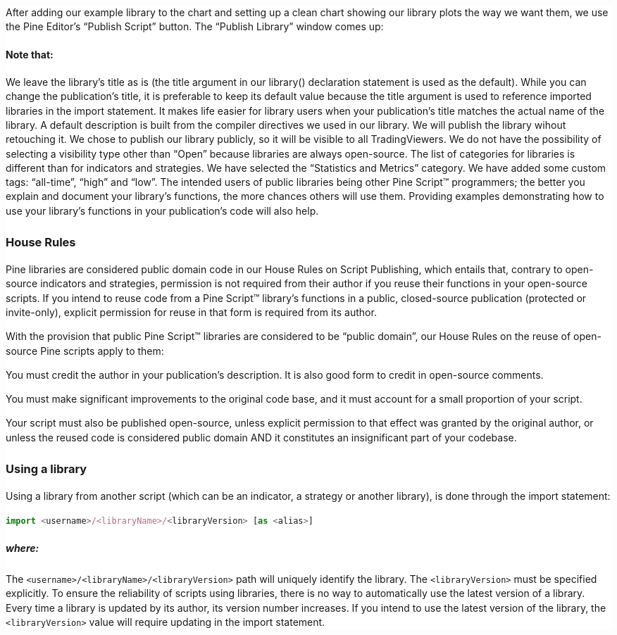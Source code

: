 After adding our example library to the chart and setting up a clean chart showing our library plots the way we want them, we use the Pine Editor’s “Publish Script” button. The “Publish Library” window comes up:

#### Note that:

We leave the library’s title as is (the title argument in our library() declaration statement is used as the default). While you can change the publication’s title, it is preferable to keep its default value because the title argument is used to reference imported libraries in the import statement. It makes life easier for library users when your publication’s title matches the actual name of the library.
A default description is built from the compiler directives we used in our library. We will publish the library wihout retouching it.
We chose to publish our library publicly, so it will be visible to all TradingViewers.
We do not have the possibility of selecting a visibility type other than “Open” because libraries are always open-source.
The list of categories for libraries is different than for indicators and strategies. We have selected the “Statistics and Metrics” category.
We have added some custom tags: “all-time”, “high” and “low”.
The intended users of public libraries being other Pine Script™ programmers; the better you explain and document your library’s functions, the more chances others will use them. Providing examples demonstrating how to use your library’s functions in your publication’s code will also help.

### House Rules

Pine libraries are considered public domain code in our House Rules on Script Publishing, which entails that, contrary to open-source indicators and strategies, permission is not required from their author if you reuse their functions in your open-source scripts. If you intend to reuse code from a Pine Script™ library’s functions in a public, closed-source publication (protected or invite-only), explicit permission for reuse in that form is required from its author.

With the provision that public Pine Script™ libraries are considered to be “public domain”, our House Rules on the reuse of open-source Pine scripts apply to them:

You must credit the author in your publication’s description. It is also good form to credit in open-source comments.

You must make significant improvements to the original code base, and it must account for a small proportion of your script.

Your script must also be published open-source, unless explicit permission to that effect was granted by the original author, or unless the reused code is considered public domain AND it constitutes an insignificant part of your codebase.

### Using a library

Using a library from another script (which can be an indicator, a strategy or another library), is done through the import statement:

```Javascript
import <username>/<libraryName>/<libraryVersion> [as <alias>]
```
##### where:

The `<username>/<libraryName>/<libraryVersion>` path will uniquely identify the library.
The `<libraryVersion>` must be specified explicitly. To ensure the reliability of scripts using libraries, there is no way to automatically use the latest version of a library. Every time a library is updated by its author, its version number increases. If you intend to use the latest version of the library, the `<libraryVersion>` value will require updating in the import statement.
